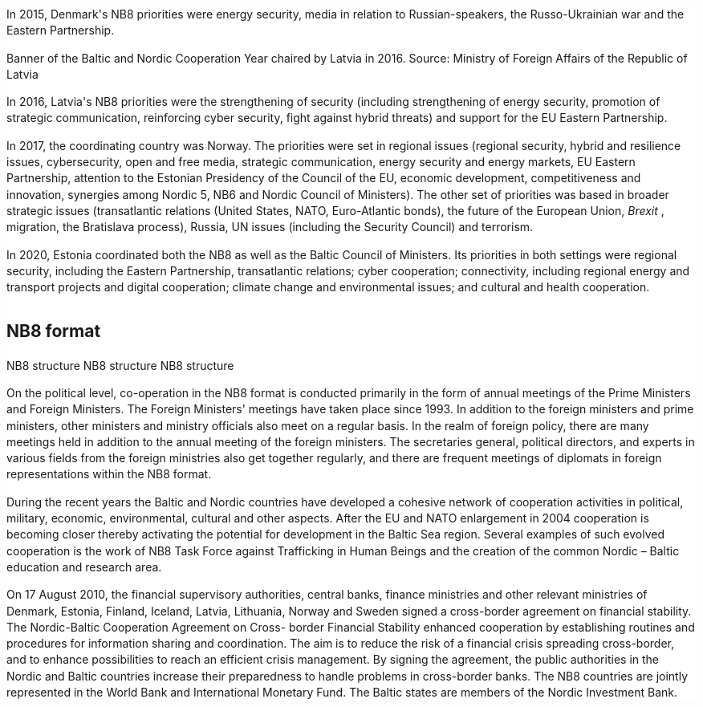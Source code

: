 In 2015, Denmark's NB8 priorities were energy security, media in relation to
Russian-speakers, the Russo-Ukrainian war and the Eastern Partnership.

Banner of the Baltic and Nordic Cooperation Year chaired by Latvia in 2016.
Source: Ministry of Foreign Affairs of the Republic of Latvia

In 2016, Latvia's NB8 priorities were the strengthening of security (including
strengthening of energy security, promotion of strategic communication,
reinforcing cyber security, fight against hybrid threats) and support for the
EU Eastern Partnership.

In 2017, the coordinating country was Norway. The priorities were set in
regional issues (regional security, hybrid and resilience issues,
cybersecurity, open and free media, strategic communication, energy security
and energy markets, EU Eastern Partnership, attention to the Estonian
Presidency of the Council of the EU, economic development, competitiveness and
innovation, synergies among Nordic 5, NB6 and Nordic Council of Ministers).
The other set of priorities was based in broader strategic issues
(transatlantic relations (United States, NATO, Euro-Atlantic bonds), the
future of the European Union, _Brexit_ , migration, the Bratislava process),
Russia, UN issues (including the Security Council) and terrorism.

In 2020, Estonia coordinated both the NB8 as well as the Baltic Council of
Ministers. Its priorities in both settings were regional security, including
the Eastern Partnership, transatlantic relations; cyber cooperation;
connectivity, including regional energy and transport projects and digital
cooperation; climate change and environmental issues; and cultural and health
cooperation.

## NB8 format

NB8 structure  NB8 structure  NB8 structure

On the political level, co-operation in the NB8 format is conducted primarily
in the form of annual meetings of the Prime Ministers and Foreign Ministers.
The Foreign Ministers' meetings have taken place since 1993. In addition to
the foreign ministers and prime ministers, other ministers and ministry
officials also meet on a regular basis. In the realm of foreign policy, there
are many meetings held in addition to the annual meeting of the foreign
ministers. The secretaries general, political directors, and experts in
various fields from the foreign ministries also get together regularly, and
there are frequent meetings of diplomats in foreign representations within the
NB8 format.

During the recent years the Baltic and Nordic countries have developed a
cohesive network of cooperation activities in political, military, economic,
environmental, cultural and other aspects. After the EU and NATO enlargement
in 2004 cooperation is becoming closer thereby activating the potential for
development in the Baltic Sea region. Several examples of such evolved
cooperation is the work of NB8 Task Force against Trafficking in Human Beings
and the creation of the common Nordic – Baltic education and research area.

On 17 August 2010, the financial supervisory authorities, central banks,
finance ministries and other relevant ministries of Denmark, Estonia, Finland,
Iceland, Latvia, Lithuania, Norway and Sweden signed a cross-border agreement
on financial stability. The Nordic-Baltic Cooperation Agreement on Cross-
border Financial Stability enhanced cooperation by establishing routines and
procedures for information sharing and coordination. The aim is to reduce the
risk of a financial crisis spreading cross-border, and to enhance
possibilities to reach an efficient crisis management. By signing the
agreement, the public authorities in the Nordic and Baltic countries increase
their preparedness to handle problems in cross-border banks. The NB8 countries
are jointly represented in the World Bank and International Monetary Fund. The
Baltic states are members of the Nordic Investment Bank.
